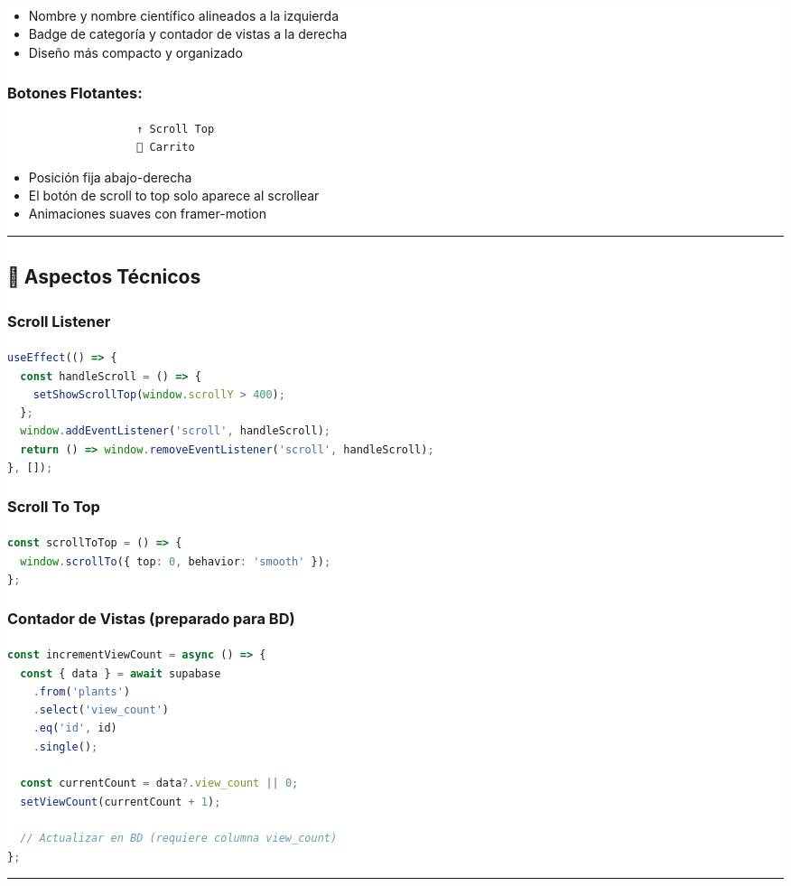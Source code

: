 - Nombre y nombre científico alineados a la izquierda
- Badge de categoría y contador de vistas a la derecha
- Diseño más compacto y organizado

### **Botones Flotantes:**
```
                    ↑ Scroll Top
                    🛒 Carrito
```
- Posición fija abajo-derecha
- El botón de scroll to top solo aparece al scrollear
- Animaciones suaves con framer-motion

---

## 🔧 Aspectos Técnicos

### **Scroll Listener**
```typescript
useEffect(() => {
  const handleScroll = () => {
    setShowScrollTop(window.scrollY > 400);
  };
  window.addEventListener('scroll', handleScroll);
  return () => window.removeEventListener('scroll', handleScroll);
}, []);
```

### **Scroll To Top**
```typescript
const scrollToTop = () => {
  window.scrollTo({ top: 0, behavior: 'smooth' });
};
```

### **Contador de Vistas** (preparado para BD)
```typescript
const incrementViewCount = async () => {
  const { data } = await supabase
    .from('plants')
    .select('view_count')
    .eq('id', id)
    .single();

  const currentCount = data?.view_count || 0;
  setViewCount(currentCount + 1);
  
  // Actualizar en BD (requiere columna view_count)
};
```

---
